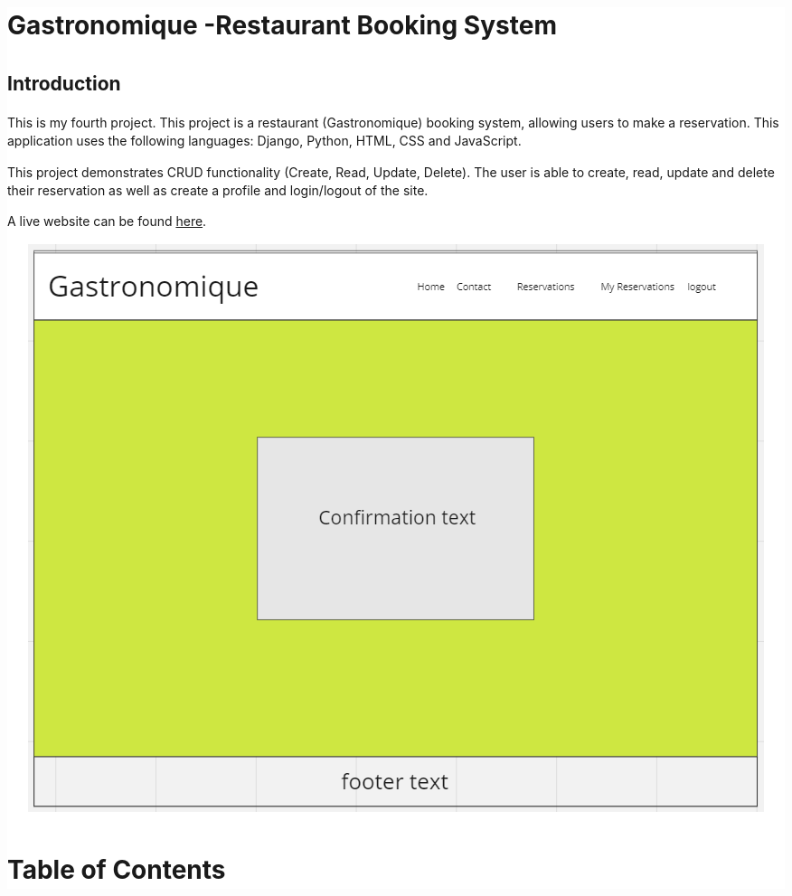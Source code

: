 # Gastronomique -Restaurant Booking System

## Introduction
This is my fourth project. This project is a restaurant (Gastronomique) booking system, allowing users to make a reservation. This application uses the following languages: Django, Python, HTML, CSS and JavaScript.

This project demonstrates CRUD functionality (Create, Read, Update, Delete). The user is able to create, read, update and delete their reservation as well as create a profile and login/logout of the site.

A live website can be found [here](https:///).

<p align="center">
  <img src="assets/images/conf-message.png"?raw=true alt=" picture of the navigation bar"></p>

# Table of Contents
